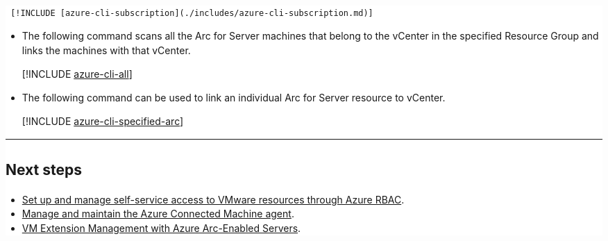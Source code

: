      [!INCLUDE [azure-cli-subscription](./includes/azure-cli-subscription.md)]

   - The following command scans all the Arc for Server machines that belong to the vCenter in the specified Resource Group and links the machines with that vCenter. 

     [!INCLUDE [azure-cli-all](./includes/azure-cli-all.md)]

   - The following command can be used to link an individual Arc for Server resource to vCenter. 

     [!INCLUDE [azure-cli-specified-arc](./includes/azure-cli-specified-arc.md)]

--- 

## Next steps

- [Set up and manage self-service access to VMware resources through Azure RBAC](setup-and-manage-self-service-access.md).
- [Manage and maintain the Azure Connected Machine agent](../servers/manage-agent.md).
- [VM Extension Management with Azure Arc-Enabled Servers](../servers/manage-vm-extensions.md).

